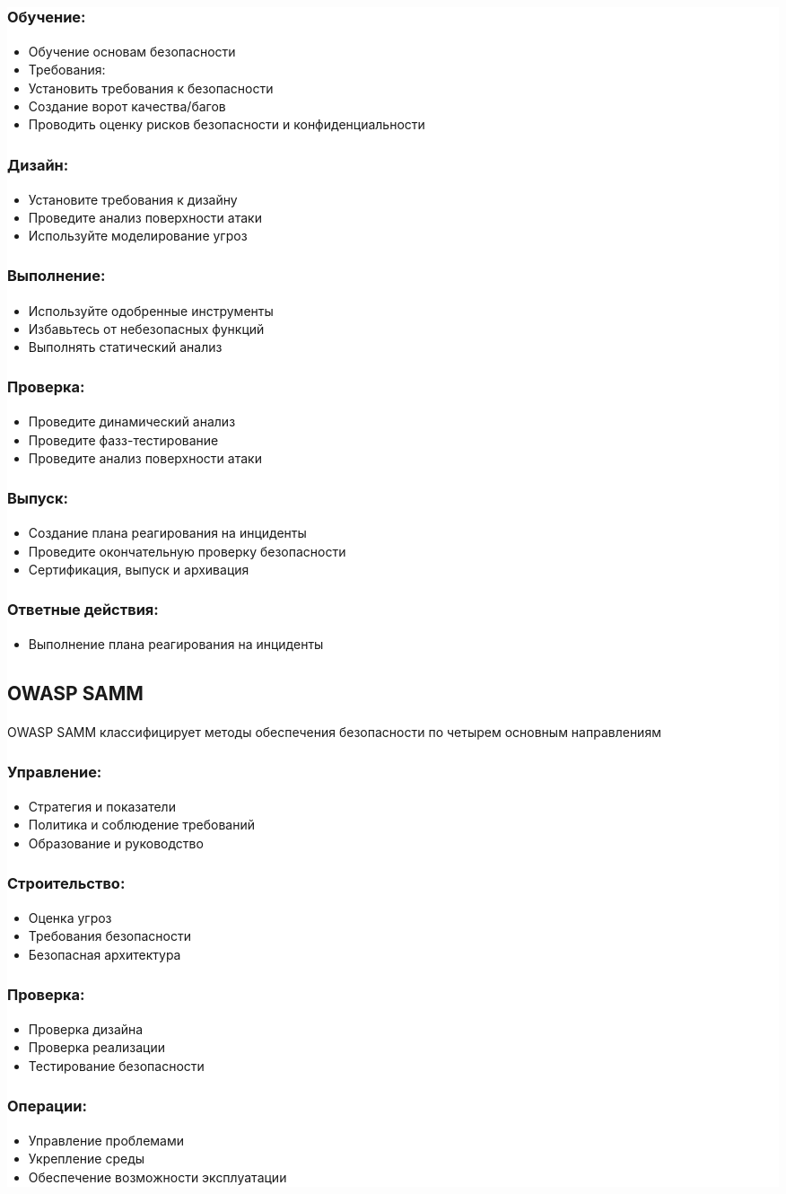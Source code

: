 ### Обучение:

* Обучение основам безопасности
* Требования:
* Установить требования к безопасности 
* Создание ворот качества/багов 
* Проводить оценку рисков безопасности и конфиденциальности

### Дизайн:

* Установите требования к дизайну 
* Проведите анализ поверхности атаки 
* Используйте моделирование угроз 

### Выполнение:

* Используйте одобренные инструменты 
* Избавьтесь от небезопасных функций 
* Выполнять статический анализ 

### Проверка:

* Проведите динамический анализ 
* Проведите фазз-тестирование 
* Проведите анализ поверхности атаки

### Выпуск:

* Создание плана реагирования на инциденты 
* Проведите окончательную проверку безопасности 
* Сертификация, выпуск и архивация 

### Ответные действия:

* Выполнение плана реагирования на инциденты 

## OWASP SAMM 

OWASP SAMM классифицирует методы обеспечения безопасности по четырем основным направлениям 

### Управление:

* Стратегия и показатели 
* Политика и соблюдение требований 
* Образование и руководство 

### Строительство:

* Оценка угроз 
* Требования безопасности 
* Безопасная архитектура 

### Проверка:

* Проверка дизайна 
* Проверка реализации 
* Тестирование безопасности

### Операции:

* Управление проблемами 
* Укрепление среды 
* Обеспечение возможности эксплуатации
